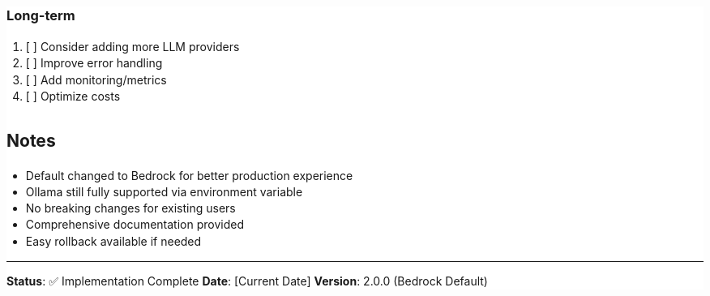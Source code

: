### Long-term
1. [ ] Consider adding more LLM providers
2. [ ] Improve error handling
3. [ ] Add monitoring/metrics
4. [ ] Optimize costs

## Notes

- Default changed to Bedrock for better production experience
- Ollama still fully supported via environment variable
- No breaking changes for existing users
- Comprehensive documentation provided
- Easy rollback available if needed

---

**Status**: ✅ Implementation Complete
**Date**: [Current Date]
**Version**: 2.0.0 (Bedrock Default)
